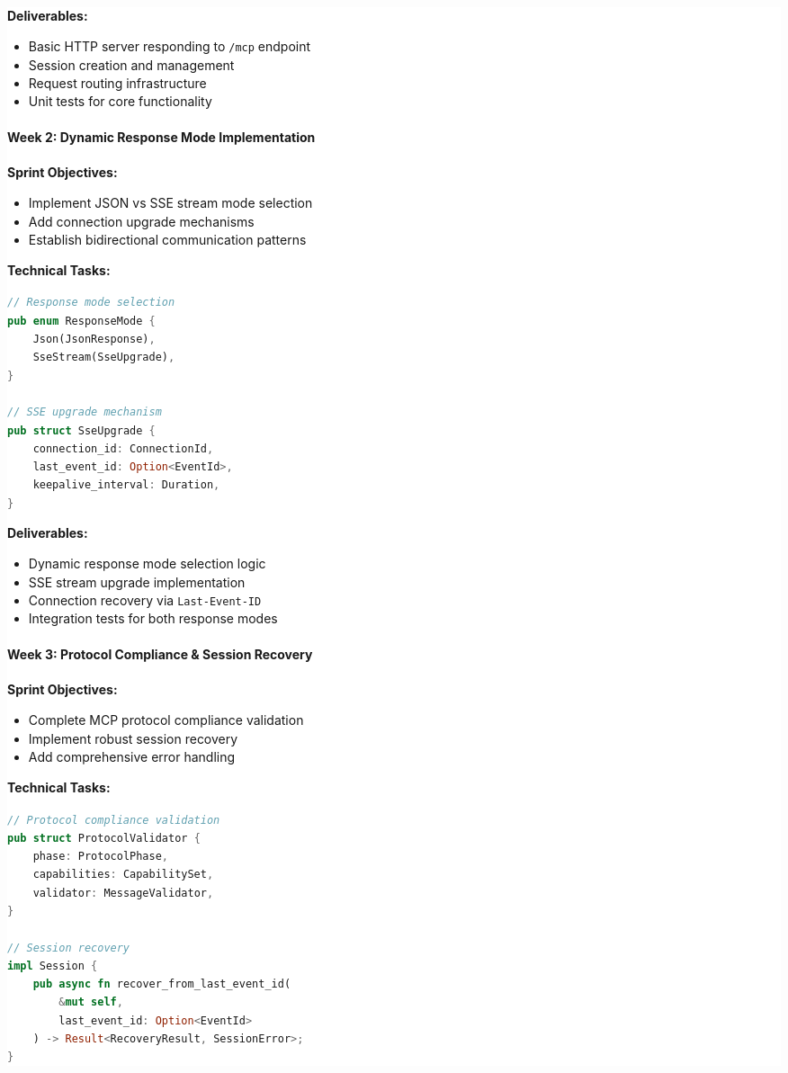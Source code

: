 **Deliverables:**
- Basic HTTP server responding to `/mcp` endpoint
- Session creation and management
- Request routing infrastructure
- Unit tests for core functionality

#### Week 2: Dynamic Response Mode Implementation

**Sprint Objectives:**
- Implement JSON vs SSE stream mode selection
- Add connection upgrade mechanisms
- Establish bidirectional communication patterns

**Technical Tasks:**
```rust
// Response mode selection
pub enum ResponseMode {
    Json(JsonResponse),
    SseStream(SseUpgrade),
}

// SSE upgrade mechanism
pub struct SseUpgrade {
    connection_id: ConnectionId,
    last_event_id: Option<EventId>,
    keepalive_interval: Duration,
}
```

**Deliverables:**
- Dynamic response mode selection logic
- SSE stream upgrade implementation
- Connection recovery via `Last-Event-ID`
- Integration tests for both response modes

#### Week 3: Protocol Compliance & Session Recovery

**Sprint Objectives:**
- Complete MCP protocol compliance validation
- Implement robust session recovery
- Add comprehensive error handling

**Technical Tasks:**
```rust
// Protocol compliance validation
pub struct ProtocolValidator {
    phase: ProtocolPhase,
    capabilities: CapabilitySet,
    validator: MessageValidator,
}

// Session recovery
impl Session {
    pub async fn recover_from_last_event_id(
        &mut self, 
        last_event_id: Option<EventId>
    ) -> Result<RecoveryResult, SessionError>;
}
```
